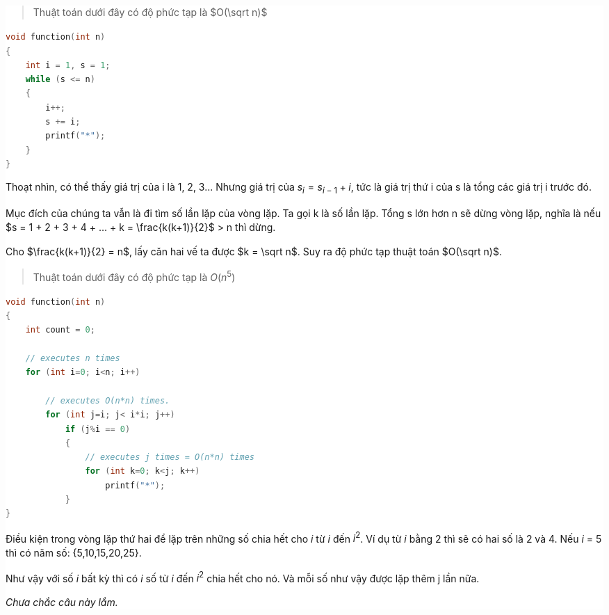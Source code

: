 > Thuật toán dưới đây có độ phức tạp là $O(\sqrt n)$

```c++
void function(int n)
{
    int i = 1, s = 1;
    while (s <= n)
    {
        i++;
        s += i;
        printf("*");
    }
}
```

Thoạt nhìn, có thể thấy giá trị của i là 1, 2, 3... Nhưng giá trị của $s_i = s_{i - 1} + i$, tức là giá trị thứ i của s là tổng các giá trị i trước đó. 

Mục đích của chúng ta vẫn là đi tìm số lần lặp của vòng lặp. Ta gọi k là số lần lặp. Tổng s lớn hơn n sẽ dừng vòng lặp, nghĩa là nếu $s = 1 + 2 + 3 + 4 + ... + k = \frac{k(k+1)}{2}$ > n thì dừng.

Cho $\frac{k(k+1)}{2} = n$, lấy căn hai vế ta được $k = \sqrt n$. Suy ra độ phức tạp thuật toán $O(\sqrt n)$.

> Thuật toán dưới đây có độ phức tạp là $O(n^5)$

```c++
void function(int n)
{
    int count = 0;
 
    // executes n times
    for (int i=0; i<n; i++)
 
        // executes O(n*n) times.
        for (int j=i; j< i*i; j++)
            if (j%i == 0)
            {
                // executes j times = O(n*n) times
                for (int k=0; k<j; k++)
                    printf("*");
            }
}
```

Điều kiện trong vòng lặp thứ hai để lặp trên những số chia hết cho $i$ từ $i$ đến $i^2$. Ví dụ từ $i$ bằng 2 thì sẽ có hai số là 2 và 4. Nếu $i$ = 5 thì có năm số: {5,10,15,20,25}. 

Như vậy với số $i$ bất kỳ thì có $i$ số từ $i$ đến $i^2$ chia hết cho nó. Và mỗi số như vậy được lặp thêm j lần nữa.

*Chưa chắc câu này lắm.*
